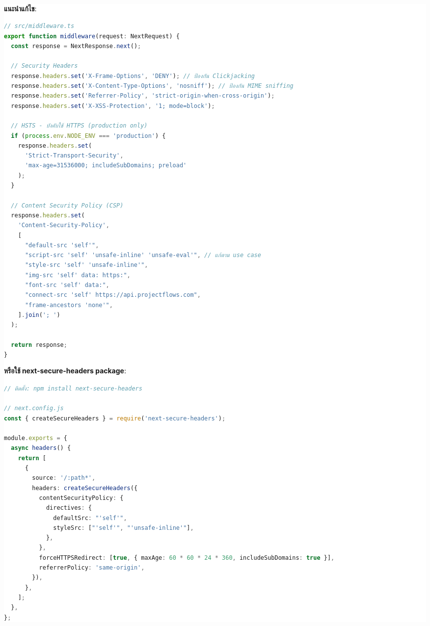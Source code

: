 **แนะนำแก้ไข**:
```typescript
// src/middleware.ts
export function middleware(request: NextRequest) {
  const response = NextResponse.next();

  // Security Headers
  response.headers.set('X-Frame-Options', 'DENY'); // ป้องกัน Clickjacking
  response.headers.set('X-Content-Type-Options', 'nosniff'); // ป้องกัน MIME sniffing
  response.headers.set('Referrer-Policy', 'strict-origin-when-cross-origin');
  response.headers.set('X-XSS-Protection', '1; mode=block');

  // HSTS - บังคับใช้ HTTPS (production only)
  if (process.env.NODE_ENV === 'production') {
    response.headers.set(
      'Strict-Transport-Security',
      'max-age=31536000; includeSubDomains; preload'
    );
  }

  // Content Security Policy (CSP)
  response.headers.set(
    'Content-Security-Policy',
    [
      "default-src 'self'",
      "script-src 'self' 'unsafe-inline' 'unsafe-eval'", // แก้ตาม use case
      "style-src 'self' 'unsafe-inline'",
      "img-src 'self' data: https:",
      "font-src 'self' data:",
      "connect-src 'self' https://api.projectflows.com",
      "frame-ancestors 'none'",
    ].join('; ')
  );

  return response;
}
```

**หรือใช้ next-secure-headers package**:
```typescript
// ติดตั้ง: npm install next-secure-headers

// next.config.js
const { createSecureHeaders } = require('next-secure-headers');

module.exports = {
  async headers() {
    return [
      {
        source: '/:path*',
        headers: createSecureHeaders({
          contentSecurityPolicy: {
            directives: {
              defaultSrc: "'self'",
              styleSrc: ["'self'", "'unsafe-inline'"],
            },
          },
          forceHTTPSRedirect: [true, { maxAge: 60 * 60 * 24 * 360, includeSubDomains: true }],
          referrerPolicy: 'same-origin',
        }),
      },
    ];
  },
};
```
